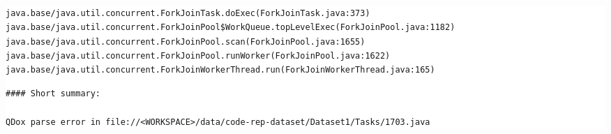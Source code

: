 	java.base/java.util.concurrent.ForkJoinTask.doExec(ForkJoinTask.java:373)
	java.base/java.util.concurrent.ForkJoinPool$WorkQueue.topLevelExec(ForkJoinPool.java:1182)
	java.base/java.util.concurrent.ForkJoinPool.scan(ForkJoinPool.java:1655)
	java.base/java.util.concurrent.ForkJoinPool.runWorker(ForkJoinPool.java:1622)
	java.base/java.util.concurrent.ForkJoinWorkerThread.run(ForkJoinWorkerThread.java:165)
```
#### Short summary: 

QDox parse error in file://<WORKSPACE>/data/code-rep-dataset/Dataset1/Tasks/1703.java